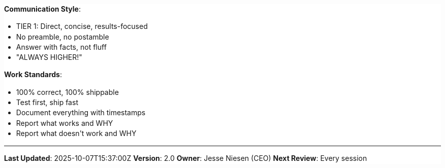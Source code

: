 **Communication Style**:

- TIER 1: Direct, concise, results-focused
- No preamble, no postamble
- Answer with facts, not fluff
- "ALWAYS HIGHER!"

**Work Standards**:

- 100% correct, 100% shippable
- Test first, ship fast
- Document everything with timestamps
- Report what works and WHY
- Report what doesn't work and WHY

---

**Last Updated**: 2025-10-07T15:37:00Z
**Version**: 2.0
**Owner**: Jesse Niesen (CEO)
**Next Review**: Every session
